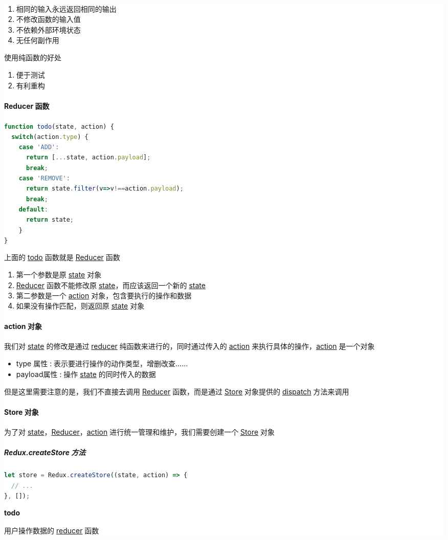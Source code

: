 1. 相同的输入永远返回相同的输出
2. 不修改函数的输入值
3. 不依赖外部环境状态
4. 无任何副作用

使用纯函数的好处

1. 便于测试
2.  有利重构

#### Reducer 函数

```jsx
function todo(state, action) {
  switch(action.type) {
    case 'ADD':
      return [...state, action.payload];
      break;
    case 'REMOVE':
      return state.filter(v=>v!==action.payload);
      break;
    default:
      return state;
	}
}
```

上面的 <u>todo</u> 函数就是 <u>Reducer</u> 函数

1. 第一个参数是原 <u>state</u> 对象
2. <u>Reducer</u> 函数不能修改原 <u>state</u>，而应该返回一个新的 <u>state</u>
3. 第二参数是一个 <u>action</u> 对象，包含要执行的操作和数据
4. 如果没有操作匹配，则返回原 <u>state</u> 对象

#### action 对象

我们对 <u>state</u> 的修改是通过 <u>reducer</u> 纯函数来进行的，同时通过传入的 <u>action</u> 来执行具体的操作，<u>action</u> 是一个对象

- type 属性 : 表示要进行操作的动作类型，增删改查……
- payload属性 : 操作 <u>state</u> 的同时传入的数据

但是这里需要注意的是，我们不直接去调用 <u>Reducer</u> 函数，而是通过 <u>Store</u> 对象提供的 <u>dispatch</u> 方法来调用

#### Store 对象

为了对 <u>state</u>，<u>Reducer</u>，<u>action</u> 进行统一管理和维护，我们需要创建一个 <u>Store</u> 对象

##### Redux.createStore 方法

```jsx
let store = Redux.createStore((state, action) => {
  // ...
}, []);
```

**todo**

用户操作数据的 <u>reducer</u> 函数
